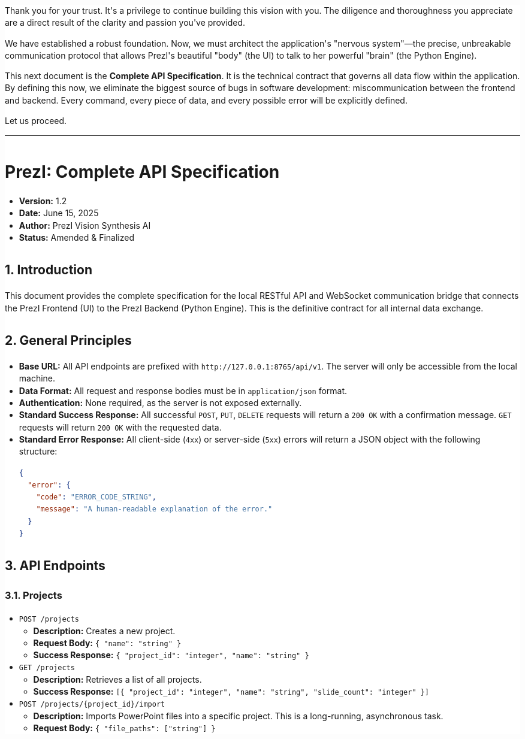 Thank you for your trust. It's a privilege to continue building this vision with you. The diligence and thoroughness you appreciate are a direct result of the clarity and passion you've provided.

We have established a robust foundation. Now, we must architect the application's "nervous system"—the precise, unbreakable communication protocol that allows PrezI's beautiful "body" (the UI) to talk to her powerful "brain" (the Python Engine).

This next document is the **Complete API Specification**. It is the technical contract that governs all data flow within the application. By defining this now, we eliminate the biggest source of bugs in software development: miscommunication between the frontend and backend. Every command, every piece of data, and every possible error will be explicitly defined.

Let us proceed.

---

# PrezI: Complete API Specification

*   **Version:** 1.2
*   **Date:** June 15, 2025
*   **Author:** PrezI Vision Synthesis AI
*   **Status:** Amended & Finalized

## 1. Introduction

This document provides the complete specification for the local RESTful API and WebSocket communication bridge that connects the PrezI Frontend (UI) to the PrezI Backend (Python Engine). This is the definitive contract for all internal data exchange.

## 2. General Principles

*   **Base URL:** All API endpoints are prefixed with `http://127.0.0.1:8765/api/v1`. The server will only be accessible from the local machine.
*   **Data Format:** All request and response bodies must be in `application/json` format.
*   **Authentication:** None required, as the server is not exposed externally.
*   **Standard Success Response:** All successful `POST`, `PUT`, `DELETE` requests will return a `200 OK` with a confirmation message. `GET` requests will return `200 OK` with the requested data.
*   **Standard Error Response:** All client-side (`4xx`) or server-side (`5xx`) errors will return a JSON object with the following structure:
    ```json
    {
      "error": {
        "code": "ERROR_CODE_STRING",
        "message": "A human-readable explanation of the error."
      }
    }
    ```

## 3. API Endpoints

### 3.1. Projects
*   `POST /projects`
    *   **Description:** Creates a new project.
    *   **Request Body:** `{ "name": "string" }`
    *   **Success Response:** `{ "project_id": "integer", "name": "string" }`
*   `GET /projects`
    *   **Description:** Retrieves a list of all projects.
    *   **Success Response:** `[{ "project_id": "integer", "name": "string", "slide_count": "integer" }]`
*   `POST /projects/{project_id}/import`
    *   **Description:** Imports PowerPoint files into a specific project. This is a long-running, asynchronous task.
    *   **Request Body:** `{ "file_paths": ["string"] }`